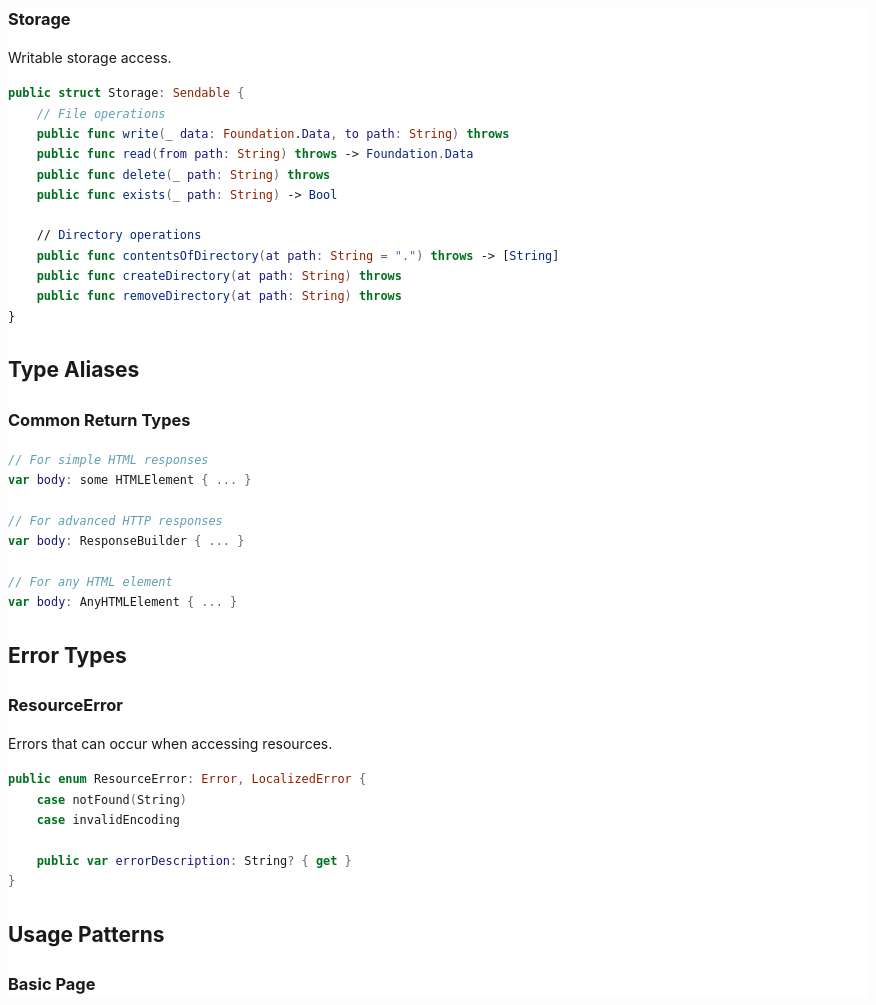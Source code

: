 ### Storage

Writable storage access.

```swift
public struct Storage: Sendable {
    // File operations
    public func write(_ data: Foundation.Data, to path: String) throws
    public func read(from path: String) throws -> Foundation.Data
    public func delete(_ path: String) throws
    public func exists(_ path: String) -> Bool
    
    // Directory operations
    public func contentsOfDirectory(at path: String = ".") throws -> [String]
    public func createDirectory(at path: String) throws
    public func removeDirectory(at path: String) throws
}
```

## Type Aliases

### Common Return Types

```swift
// For simple HTML responses
var body: some HTMLElement { ... }

// For advanced HTTP responses
var body: ResponseBuilder { ... }

// For any HTML element
var body: AnyHTMLElement { ... }
```

## Error Types

### ResourceError

Errors that can occur when accessing resources.

```swift
public enum ResourceError: Error, LocalizedError {
    case notFound(String)
    case invalidEncoding
    
    public var errorDescription: String? { get }
}
```

## Usage Patterns

### Basic Page
